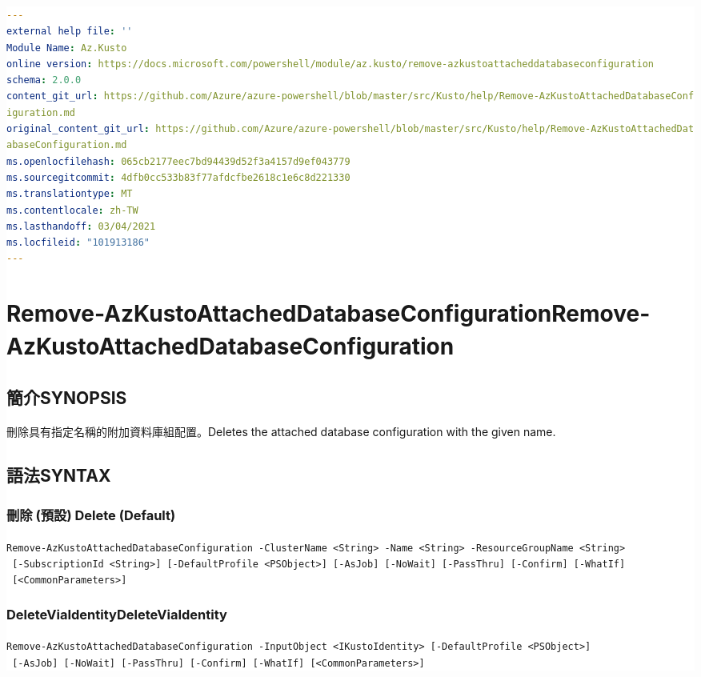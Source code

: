 ```yaml
---
external help file: ''
Module Name: Az.Kusto
online version: https://docs.microsoft.com/powershell/module/az.kusto/remove-azkustoattacheddatabaseconfiguration
schema: 2.0.0
content_git_url: https://github.com/Azure/azure-powershell/blob/master/src/Kusto/help/Remove-AzKustoAttachedDatabaseConfiguration.md
original_content_git_url: https://github.com/Azure/azure-powershell/blob/master/src/Kusto/help/Remove-AzKustoAttachedDatabaseConfiguration.md
ms.openlocfilehash: 065cb2177eec7bd94439d52f3a4157d9ef043779
ms.sourcegitcommit: 4dfb0cc533b83f77afdcfbe2618c1e6c8d221330
ms.translationtype: MT
ms.contentlocale: zh-TW
ms.lasthandoff: 03/04/2021
ms.locfileid: "101913186"
---
```

# <span data-ttu-id="64efc-101">Remove-AzKustoAttachedDatabaseConfiguration</span><span class="sxs-lookup"><span data-stu-id="64efc-101">Remove-AzKustoAttachedDatabaseConfiguration</span></span>

## <span data-ttu-id="64efc-102">簡介</span><span class="sxs-lookup"><span data-stu-id="64efc-102">SYNOPSIS</span></span>
<span data-ttu-id="64efc-103">刪除具有指定名稱的附加資料庫組配置。</span><span class="sxs-lookup"><span data-stu-id="64efc-103">Deletes the attached database configuration with the given name.</span></span>

## <span data-ttu-id="64efc-104">語法</span><span class="sxs-lookup"><span data-stu-id="64efc-104">SYNTAX</span></span>

### <span data-ttu-id="64efc-105">刪除 (預設) </span><span class="sxs-lookup"><span data-stu-id="64efc-105">Delete (Default)</span></span>
```
Remove-AzKustoAttachedDatabaseConfiguration -ClusterName <String> -Name <String> -ResourceGroupName <String>
 [-SubscriptionId <String>] [-DefaultProfile <PSObject>] [-AsJob] [-NoWait] [-PassThru] [-Confirm] [-WhatIf]
 [<CommonParameters>]
```

### <span data-ttu-id="64efc-106">DeleteViaIdentity</span><span class="sxs-lookup"><span data-stu-id="64efc-106">DeleteViaIdentity</span></span>
```
Remove-AzKustoAttachedDatabaseConfiguration -InputObject <IKustoIdentity> [-DefaultProfile <PSObject>]
 [-AsJob] [-NoWait] [-PassThru] [-Confirm] [-WhatIf] [<CommonParameters>]
```
